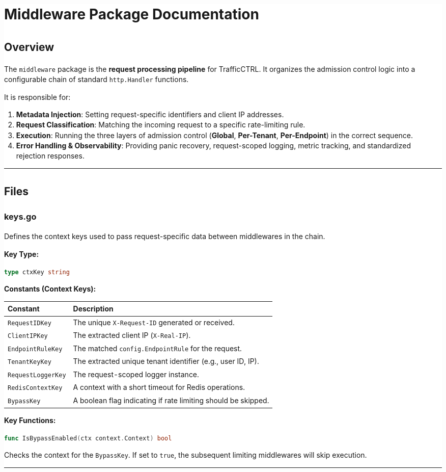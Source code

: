 # Middleware Package Documentation

## Overview

The `middleware` package is the **request processing pipeline** for TrafficCTRL. It organizes the admission control logic into a configurable chain of standard `http.Handler` functions.

It is responsible for:

1.  **Metadata Injection**: Setting request-specific identifiers and client IP addresses.
2.  **Request Classification**: Matching the incoming request to a specific rate-limiting rule.
3.  **Execution**: Running the three layers of admission control (**Global**, **Per-Tenant**, **Per-Endpoint**) in the correct sequence.
4.  **Error Handling & Observability**: Providing panic recovery, request-scoped logging, metric tracking, and standardized rejection responses.

---

## Files

### **keys.go**

Defines the context keys used to pass request-specific data between middlewares in the chain.

**Key Type:**

```go
type ctxKey string
```

**Constants (Context Keys):**

| Constant           | Description                                                   |
| :----------------- | :------------------------------------------------------------ |
| `RequestIDKey`     | The unique `X-Request-ID` generated or received.              |
| `ClientIPKey`      | The extracted client IP (`X-Real-IP`).                        |
| `EndpointRuleKey`  | The matched `config.EndpointRule` for the request.            |
| `TenantKeyKey`     | The extracted unique tenant identifier (e.g., user ID, IP).   |
| `RequestLoggerKey` | The request-scoped logger instance.                           |
| `RedisContextKey`  | A context with a short timeout for Redis operations.          |
| `BypassKey`        | A boolean flag indicating if rate limiting should be skipped. |

**Key Functions:**

```go
func IsBypassEnabled(ctx context.Context) bool
```

Checks the context for the `BypassKey`. If set to `true`, the subsequent limiting middlewares will skip execution.

---